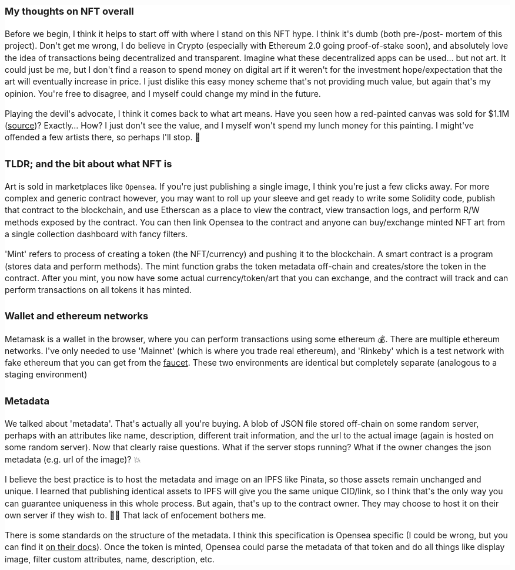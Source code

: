 ### My thoughts on NFT overall
Before we begin, I think it helps to start off with where I stand on this NFT hype. I think it's dumb (both pre-/post- mortem of this project). Don't get me wrong, I do believe in Crypto (especially with Ethereum 2.0 going proof-of-stake soon), and absolutely love the idea of transactions being decentralized and transparent. Imagine what these decentralized apps can be used… but not art. It could just be me, but I don't find a reason to spend money on digital art if it weren't for the investment hope/expectation that the art will eventually increase in price. I just dislike this easy money scheme that's not providing much value, but again that's my opinion. You're free to disagree, and I myself could change my mind in the future.

Playing the devil's advocate, I think it comes back to what art means. Have you seen how a red-painted canvas was sold for $1.1M ([source](https://www.iloboyou.com/ridiculous-paintings-sold-for-millions/))? Exactly… How? I just don't see the value, and I myself won't spend my lunch money for this painting. I might've offended a few artists there, so perhaps I'll stop. 🙊

### TLDR; and the bit about what NFT is
Art is sold in marketplaces like `Opensea`. If you're just publishing a single image, I think you're just a few clicks away. For more complex and generic contract however, you may want to roll up your sleeve and get ready to write some Solidity code, publish that contract to the blockchain, and use Etherscan as a place to view the contract, view transaction logs, and perform R/W methods exposed by the contract. You can then link Opensea to the contract and anyone can buy/exchange minted NFT art from a single collection dashboard with fancy filters.

'Mint' refers to process of creating a token (the NFT/currency) and pushing it to the blockchain. A smart contract is a program (stores data and perform methods). The mint function grabs the token metadata off-chain and creates/store the token in the contract. After you mint, you now have some actual currency/token/art that you can exchange, and the contract will track and can perform transactions on all tokens it has minted.

### Wallet and ethereum networks
Metamask is a wallet in the browser, where you can perform transactions using some ethereum 💰. There are multiple ethereum networks. I've only needed to use 'Mainnet' (which is where you trade real ethereum), and 'Rinkeby' which is a test network with fake ethereum that you can get from the [faucet](https://faucet.rinkeby.io/). These two environments are identical but completely separate (analogous to a staging environment)

### Metadata
We talked about 'metadata'. That's actually all you're buying. A blob of JSON file stored off-chain on some random server, perhaps with an attributes like name, description, different trait information, and the url to the actual image (again is hosted on some random server). Now that clearly raise questions. What if the server stops running? What if the owner changes the json metadata (e.g. url of the image)? 💥

I believe the best practice is to host the metadata and image on an IPFS like Pinata, so those assets remain unchanged and unique. I learned that publishing identical assets to IPFS will give you the same unique CID/link, so I think that's the only way you can guarantee uniqueness in this whole process. But again, that's up to the contract owner. They may choose to host it on their own server if they wish to. 🤷‍♂️ That lack of enfocement bothers me.

There is some standards on the structure of the metadata. I think this specification is Opensea specific (I could be wrong, but you can find it [on their docs](https://docs.opensea.io/docs/metadata-standards)). Once the token is minted, Opensea could parse the metadata of that token and do all things like display image, filter custom attributes, name, description, etc.
